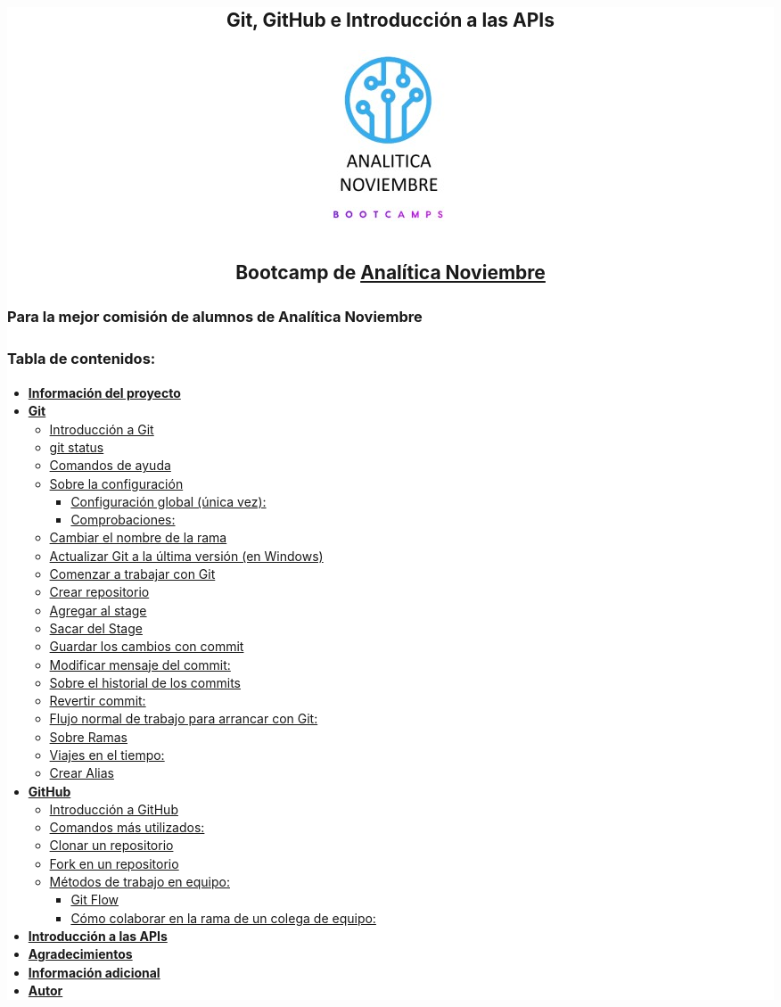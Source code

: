 <section id="inicio" align="center">
    <h1>Git, GitHub e Introducción a las APIs</h1>
    <img src="./analitica_noviembre_logo.jpg"/>
    <h2 align="center">Bootcamp de <a href="https://analiticanoviembre.com.ar/">Analítica Noviembre</a></h2>
</section>


<h3><a>Para la mejor comisión de alumnos de Analítica Noviembre</a></h3>

### Tabla de contenidos:

- [**Información del proyecto**](#información-del-proyecto)
- [**Git**](#git)
  - [Introducción a Git](#introducción-a-git)
  - [git status](#git-status)
  - [Comandos de ayuda](#comandos-de-ayuda)
  - [Sobre la configuración](#sobre-la-configuración)
    - [Configuración global (única vez):](#configuración-global-única-vez)
    - [Comprobaciones:](#comprobaciones)
  - [Cambiar el nombre de la rama](#cambiar-el-nombre-de-la-rama)
  - [Actualizar Git a la última versión (en Windows)](#actualizar-git-a-la-última-versión-en-windows)
  - [Comenzar a trabajar con Git](#comenzar-a-trabajar-con-git)
  - [Crear repositorio](#crear-repositorio)
  - [Agregar al stage](#agregar-al-stage)
  - [Sacar del Stage](#sacar-del-stage)
  - [Guardar los cambios con commit](#guardar-los-cambios-con-commit)
  - [Modificar mensaje del commit:](#modificar-mensaje-del-commit)
  - [Sobre el historial de los commits](#sobre-el-historial-de-los-commits)
  - [Revertir commit:](#revertir-commit)
  - [Flujo normal de trabajo para arrancar con Git:](#flujo-normal-de-trabajo-para-arrancar-con-git)
  - [Sobre Ramas](#sobre-ramas)
  - [Viajes en el tiempo:](#viajes-en-el-tiempo)
  - [Crear Alias](#crear-alias)
- [**GitHub**](#github)
  - [Introducción a GitHub](#introducción-a-github)
  - [Comandos más utilizados:](#comandos-más-utilizados)
  - [Clonar un repositorio](#clonar-un-repositorio)
  - [Fork en un repositorio](#fork-en-un-repositorio)
  - [Métodos de trabajo en equipo:](#métodos-de-trabajo-en-equipo)
    - [Git Flow](#git-flow)
    - [Cómo colaborar en la rama de un colega de equipo:](#cómo-colaborar-en-la-rama-de-un-colega-de-equipo)
- [**Introducción a las APIs**](#introducción-a-las-apis)
- [**Agradecimientos**](#agradecimientos)
- [**Información adicional**](#información-adicional)
- [**Autor**](#autor)
